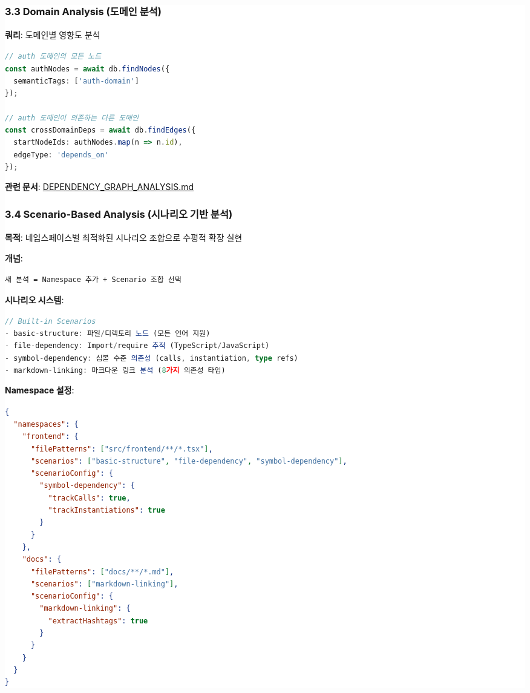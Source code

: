 ### 3.3 Domain Analysis (도메인 분석)

**쿼리**: 도메인별 영향도 분석

```typescript
// auth 도메인의 모든 노드
const authNodes = await db.findNodes({
  semanticTags: ['auth-domain']
});

// auth 도메인이 의존하는 다른 도메인
const crossDomainDeps = await db.findEdges({
  startNodeIds: authNodes.map(n => n.id),
  edgeType: 'depends_on'
});
```

**관련 문서**: [DEPENDENCY_GRAPH_ANALYSIS.md](DEPENDENCY_GRAPH_ANALYSIS.md)

### 3.4 Scenario-Based Analysis (시나리오 기반 분석)

**목적**: 네임스페이스별 최적화된 시나리오 조합으로 수평적 확장 실현

**개념**:
```
새 분석 = Namespace 추가 + Scenario 조합 선택
```

**시나리오 시스템**:
```typescript
// Built-in Scenarios
- basic-structure: 파일/디렉토리 노드 (모든 언어 지원)
- file-dependency: Import/require 추적 (TypeScript/JavaScript)
- symbol-dependency: 심볼 수준 의존성 (calls, instantiation, type refs)
- markdown-linking: 마크다운 링크 분석 (8가지 의존성 타입)
```

**Namespace 설정**:
```json
{
  "namespaces": {
    "frontend": {
      "filePatterns": ["src/frontend/**/*.tsx"],
      "scenarios": ["basic-structure", "file-dependency", "symbol-dependency"],
      "scenarioConfig": {
        "symbol-dependency": {
          "trackCalls": true,
          "trackInstantiations": true
        }
      }
    },
    "docs": {
      "filePatterns": ["docs/**/*.md"],
      "scenarios": ["markdown-linking"],
      "scenarioConfig": {
        "markdown-linking": {
          "extractHashtags": true
        }
      }
    }
  }
}
```
